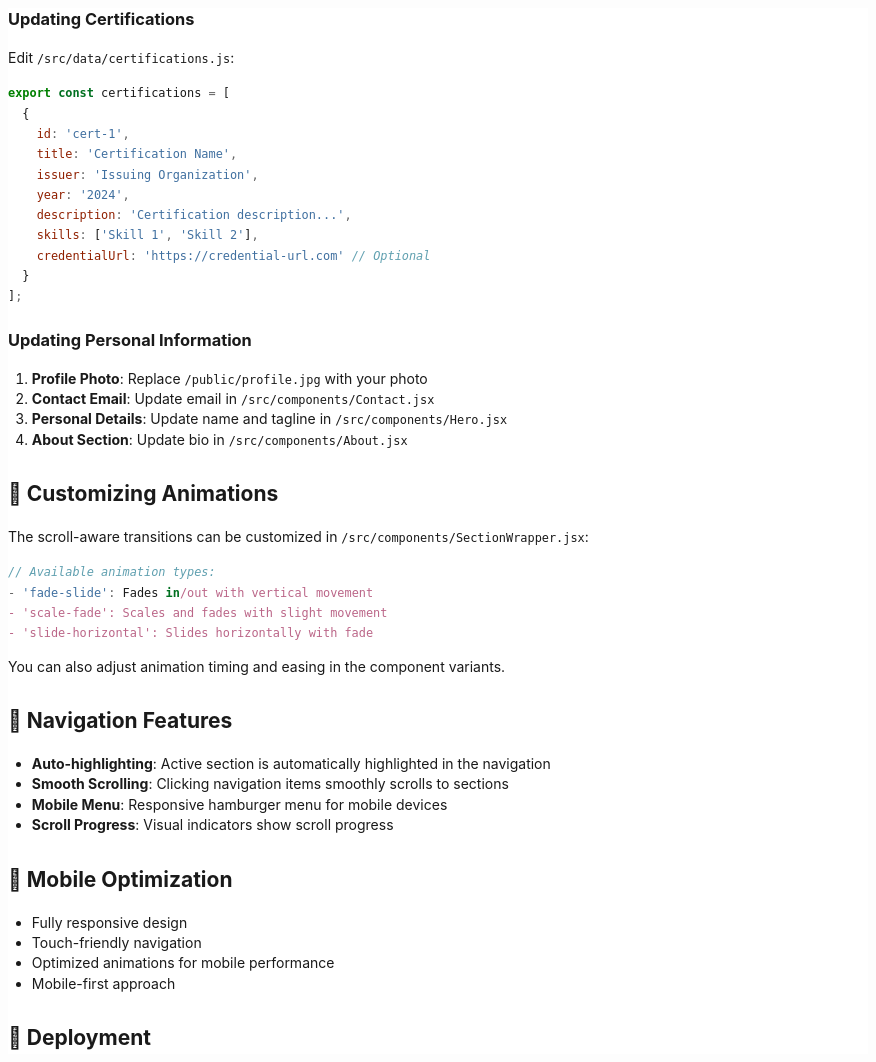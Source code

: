 ### Updating Certifications

Edit `/src/data/certifications.js`:

```javascript
export const certifications = [
  {
    id: 'cert-1',
    title: 'Certification Name',
    issuer: 'Issuing Organization',
    year: '2024',
    description: 'Certification description...',
    skills: ['Skill 1', 'Skill 2'],
    credentialUrl: 'https://credential-url.com' // Optional
  }
];
```

### Updating Personal Information

1. **Profile Photo**: Replace `/public/profile.jpg` with your photo
2. **Contact Email**: Update email in `/src/components/Contact.jsx`
3. **Personal Details**: Update name and tagline in `/src/components/Hero.jsx`
4. **About Section**: Update bio in `/src/components/About.jsx`

## 🎨 Customizing Animations

The scroll-aware transitions can be customized in `/src/components/SectionWrapper.jsx`:

```javascript
// Available animation types:
- 'fade-slide': Fades in/out with vertical movement
- 'scale-fade': Scales and fades with slight movement  
- 'slide-horizontal': Slides horizontally with fade
```

You can also adjust animation timing and easing in the component variants.

## 🎯 Navigation Features

- **Auto-highlighting**: Active section is automatically highlighted in the navigation
- **Smooth Scrolling**: Clicking navigation items smoothly scrolls to sections
- **Mobile Menu**: Responsive hamburger menu for mobile devices
- **Scroll Progress**: Visual indicators show scroll progress

## 📱 Mobile Optimization

- Fully responsive design
- Touch-friendly navigation
- Optimized animations for mobile performance
- Mobile-first approach

## 🚀 Deployment
